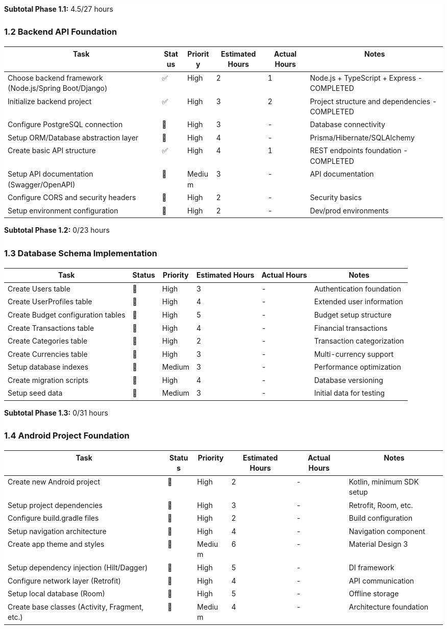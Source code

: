 **Subtotal Phase 1.1:** 4.5/27 hours

### 1.2 Backend API Foundation

| Task | Status | Priority | Estimated Hours | Actual Hours | Notes |
|------|---------|----------|----------------|--------------|-------|
| Choose backend framework (Node.js/Spring Boot/Django) | ✅ | High | 2 | 1 | Node.js + TypeScript + Express - COMPLETED |
| Initialize backend project | ✅ | High | 3 | 2 | Project structure and dependencies - COMPLETED |
| Configure PostgreSQL connection | 🔴 | High | 3 | - | Database connectivity |
| Setup ORM/Database abstraction layer | 🔴 | High | 4 | - | Prisma/Hibernate/SQLAlchemy |
| Create basic API structure | ✅ | High | 4 | 1 | REST endpoints foundation - COMPLETED |
| Setup API documentation (Swagger/OpenAPI) | 🔴 | Medium | 3 | - | API documentation |
| Configure CORS and security headers | 🔴 | High | 2 | - | Security basics |
| Setup environment configuration | 🔴 | High | 2 | - | Dev/prod environments |

**Subtotal Phase 1.2:** 0/23 hours

### 1.3 Database Schema Implementation

| Task | Status | Priority | Estimated Hours | Actual Hours | Notes |
|------|---------|----------|----------------|--------------|-------|
| Create Users table | 🔴 | High | 3 | - | Authentication foundation |
| Create UserProfiles table | 🔴 | High | 4 | - | Extended user information |
| Create Budget configuration tables | 🔴 | High | 5 | - | Budget setup structure |
| Create Transactions table | 🔴 | High | 4 | - | Financial transactions |
| Create Categories table | 🔴 | High | 2 | - | Transaction categorization |
| Create Currencies table | 🔴 | High | 3 | - | Multi-currency support |
| Setup database indexes | 🔴 | Medium | 3 | - | Performance optimization |
| Create migration scripts | 🔴 | High | 4 | - | Database versioning |
| Setup seed data | 🔴 | Medium | 3 | - | Initial data for testing |

**Subtotal Phase 1.3:** 0/31 hours

### 1.4 Android Project Foundation

| Task | Status | Priority | Estimated Hours | Actual Hours | Notes |
|------|---------|----------|----------------|--------------|-------|
| Create new Android project | 🔴 | High | 2 | - | Kotlin, minimum SDK setup |
| Setup project dependencies | 🔴 | High | 3 | - | Retrofit, Room, etc. |
| Configure build.gradle files | 🔴 | High | 2 | - | Build configuration |
| Setup navigation architecture | 🔴 | High | 4 | - | Navigation component |
| Create app theme and styles | 🔴 | Medium | 6 | - | Material Design 3 |
| Setup dependency injection (Hilt/Dagger) | 🔴 | High | 5 | - | DI framework |
| Configure network layer (Retrofit) | 🔴 | High | 4 | - | API communication |
| Setup local database (Room) | 🔴 | High | 5 | - | Offline storage |
| Create base classes (Activity, Fragment, etc.) | 🔴 | Medium | 4 | - | Architecture foundation |
